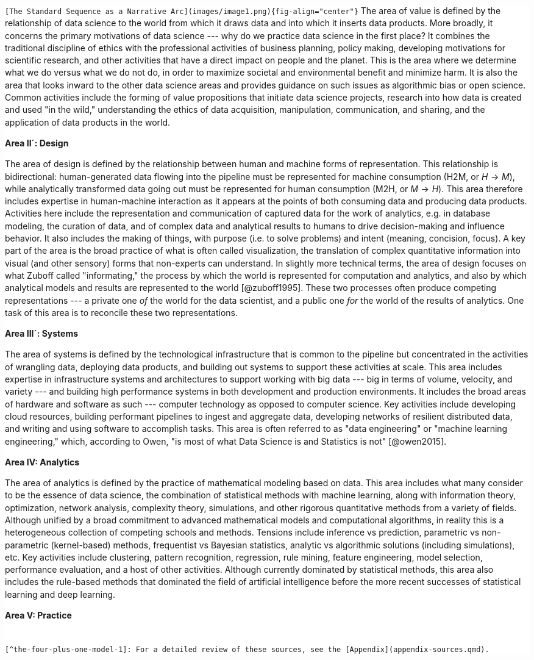 ```[The Standard Sequence as a Narrative Arc](images/image1.png){fig-align="center"}```
The area of value is defined by the relationship of data science to the world from which it draws data and into which it inserts data products. More broadly, it concerns the primary motivations of data science --- why do we practice data science in the first place? It combines the traditional discipline of ethics with the professional activities of business planning, policy making, developing motivations for scientific research, and other activities that have a direct impact on people and the planet. This is the area where we determine what we do versus what we do not do, in order to maximize societal and environmental benefit and minimize harm. It is also the area that looks inward to the other data science areas and provides guidance on such issues as algorithmic bias or open science. Common activities include the forming of value propositions that initiate data science projects, research into how data is created and used "in the wild," understanding the ethics of data acquisition, manipulation, communication, and sharing, and the application of data products in the world.

**Area II´: Design**

The area of design is defined by the relationship between human and machine forms of representation. This relationship is bidirectional: human-generated data flowing into the pipeline must be represented for machine consumption (H2M, or $H \rightarrow M$), while analytically transformed data going out must be represented for human consumption (M2H, or $M \rightarrow H$). This area therefore includes expertise in human-machine interaction as it appears at the points of both consuming data and producing data products. Activities here include the representation and communication of captured data for the work of analytics, e.g. in database modeling, the curation of data, and of complex data and analytical results to humans to drive decision-making and influence behavior. It also includes the making of things, with purpose (i.e. to solve problems) and intent (meaning, concision, focus). A key part of the area is the broad practice of what is often called visualization, the translation of complex quantitative information into visual (and other sensory) forms that non-experts can understand. In slightly more technical terms, the area of design focuses on what Zuboff called "informating," the process by which the world is represented for computation and analytics, and also by which analytical models and results are represented to the world [@zuboff1995]. These two processes often produce competing representations --- a private one *of* the world for the data scientist, and a public one *for* the world of the results of analytics. One task of this area is to reconcile these two representations.

**Area III´: Systems**

The area of systems is defined by the technological infrastructure that is common to the pipeline but concentrated in the activities of wrangling data, deploying data products, and building out systems to support these activities at scale. This area includes expertise in infrastructure systems and architectures to support working with big data --- big in terms of volume, velocity, and variety --- and building high performance systems in both development and production environments. It includes the broad areas of hardware and software as such --- computer technology as opposed to computer science. Key activities include developing cloud resources, building performant pipelines to ingest and aggregate data, developing networks of resilient distributed data, and writing and using software to accomplish tasks. This area is often referred to as "data engineering" or "machine learning engineering," which, according to Owen, "is most of what Data Science is and Statistics is not" [@owen2015].

**Area IV: Analytics**

The area of analytics is defined by the practice of mathematical modeling based on data. This area includes what many consider to be the essence of data science, the combination of statistical methods with machine learning, along with information theory, optimization, network analysis, complexity theory, simulations, and other rigorous quantitative methods from a variety of fields. Although unified by a broad commitment to advanced mathematical models and computational algorithms, in reality this is a heterogeneous collection of competing schools and methods. Tensions include inference vs prediction, parametric vs non-parametric (kernel-based) methods, frequentist vs Bayesian statistics, analytic vs algorithmic solutions (including simulations), etc. Key activities include clustering, pattern recognition, regression, rule mining, feature engineering, model selection, performance evaluation, and a host of other activities. Although currently dominated by statistical methods, this area also includes the rule-based methods that dominated the field of artificial intelligence before the more recent successes of statistical learning and deep learning.

**Area V: Practice**

```

[^the-four-plus-one-model-1]: For a detailed review of these sources, see the [Appendix](appendix-sources.qmd).